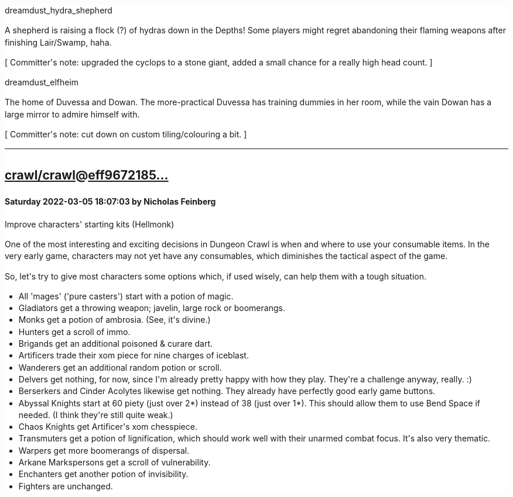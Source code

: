 dreamdust_hydra_shepherd

A shepherd is raising a flock (?) of hydras down in the Depths! Some
players might regret abandoning their flaming weapons after finishing
Lair/Swamp, haha.

[ Committer's note: upgraded the cyclops to a stone giant, added a small
  chance for a really high head count. ]

dreamdust_elfheim

The home of Duvessa and Dowan.
The more-practical Duvessa has training dummies in her room, while the
vain Dowan has a large mirror to admire himself with.

[ Committer's note: cut down on custom tiling/colouring a bit. ]

---
## [crawl/crawl](https://github.com/crawl/crawl)@[eff9672185...](https://github.com/crawl/crawl/commit/eff9672185ce907904dc1b8db564e1bedcbf3977)
#### Saturday 2022-03-05 18:07:03 by Nicholas Feinberg

Improve characters' starting kits (Hellmonk)

One of the most interesting and exciting decisions in Dungeon Crawl
is when and where to use your consumable items. In the very early
game, characters may not yet have any consumables, which diminishes
the tactical aspect of the game.

So, let's try to give most characters some options which, if used
wisely, can help them with a tough situation.

- All 'mages' ('pure casters') start with a potion of magic.
- Gladiators get a throwing weapon; javelin, large rock or boomerangs.
- Monks get a potion of ambrosia. (See, it's divine.)
- Hunters get a scroll of immo.
- Brigands get an additional poisoned & curare dart.
- Artificers trade their xom piece for nine charges of iceblast.
- Wanderers get an additional random potion or scroll.
- Delvers get nothing, for now, since I'm already pretty happy with
  how they play. They're a challenge anyway, really. :)
- Berserkers and Cinder Acolytes likewise get nothing. They already
  have perfectly good early game buttons.
- Abyssal Knights start at 60 piety (just over 2*) instead of 38 (just
  over 1*). This should allow them to use Bend Space if needed.
  (I think they're still quite weak.)
- Chaos Knights get Artificer's xom chesspiece.
- Transmuters get a potion of lignification, which should work well
  with their unarmed combat focus. It's also very thematic.
- Warpers get more boomerangs of dispersal.
- Arkane Markspersons get a scroll of vulnerability.
- Enchanters get another potion of invisibility.
- Fighters are unchanged.

